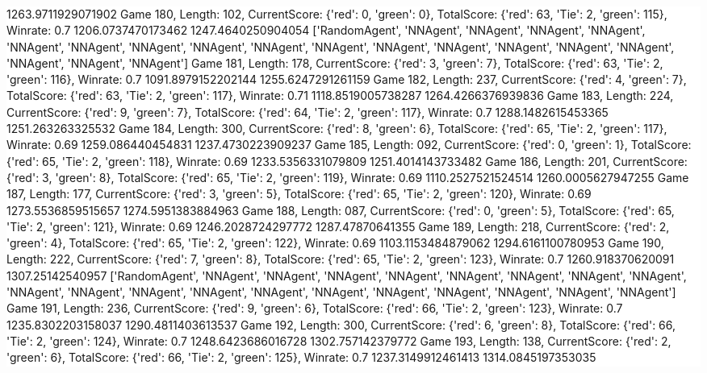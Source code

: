 1263.9711929071902
Game 180, Length: 102,      CurrentScore: {'red': 0, 'green': 0},      TotalScore: {'red': 63, 'Tie': 2, 'green': 115},  Winrate: 0.7
1206.0737470173462
1247.4640250904054
['RandomAgent', 'NNAgent', 'NNAgent', 'NNAgent', 'NNAgent', 'NNAgent', 'NNAgent', 'NNAgent', 'NNAgent', 'NNAgent', 'NNAgent', 'NNAgent', 'NNAgent', 'NNAgent', 'NNAgent', 'NNAgent', 'NNAgent', 'NNAgent', 'NNAgent']
Game 181, Length: 178,      CurrentScore: {'red': 3, 'green': 7},      TotalScore: {'red': 63, 'Tie': 2, 'green': 116},  Winrate: 0.7
1091.8979152202144
1255.6247291261159
Game 182, Length: 237,      CurrentScore: {'red': 4, 'green': 7},      TotalScore: {'red': 63, 'Tie': 2, 'green': 117},  Winrate: 0.71
1118.8519005738287
1264.4266376939836
Game 183, Length: 224,      CurrentScore: {'red': 9, 'green': 7},      TotalScore: {'red': 64, 'Tie': 2, 'green': 117},  Winrate: 0.7
1288.1482615453365
1251.263263325532
Game 184, Length: 300,      CurrentScore: {'red': 8, 'green': 6},      TotalScore: {'red': 65, 'Tie': 2, 'green': 117},  Winrate: 0.69
1259.086440454831
1237.4730223909237
Game 185, Length: 092,      CurrentScore: {'red': 0, 'green': 1},      TotalScore: {'red': 65, 'Tie': 2, 'green': 118},  Winrate: 0.69
1233.5356331079809
1251.4014143733482
Game 186, Length: 201,      CurrentScore: {'red': 3, 'green': 8},      TotalScore: {'red': 65, 'Tie': 2, 'green': 119},  Winrate: 0.69
1110.2527521524514
1260.0005627947255
Game 187, Length: 177,      CurrentScore: {'red': 3, 'green': 5},      TotalScore: {'red': 65, 'Tie': 2, 'green': 120},  Winrate: 0.69
1273.5536859515657
1274.5951383884963
Game 188, Length: 087,      CurrentScore: {'red': 0, 'green': 5},      TotalScore: {'red': 65, 'Tie': 2, 'green': 121},  Winrate: 0.69
1246.2028724297772
1287.47870641355
Game 189, Length: 218,      CurrentScore: {'red': 2, 'green': 4},      TotalScore: {'red': 65, 'Tie': 2, 'green': 122},  Winrate: 0.69
1103.1153484879062
1294.6161100780953
Game 190, Length: 222,      CurrentScore: {'red': 7, 'green': 8},      TotalScore: {'red': 65, 'Tie': 2, 'green': 123},  Winrate: 0.7
1260.918370620091
1307.25142540957
['RandomAgent', 'NNAgent', 'NNAgent', 'NNAgent', 'NNAgent', 'NNAgent', 'NNAgent', 'NNAgent', 'NNAgent', 'NNAgent', 'NNAgent', 'NNAgent', 'NNAgent', 'NNAgent', 'NNAgent', 'NNAgent', 'NNAgent', 'NNAgent', 'NNAgent', 'NNAgent']
Game 191, Length: 236,      CurrentScore: {'red': 9, 'green': 6},      TotalScore: {'red': 66, 'Tie': 2, 'green': 123},  Winrate: 0.7
1235.8302203158037
1290.4811403613537
Game 192, Length: 300,      CurrentScore: {'red': 6, 'green': 8},      TotalScore: {'red': 66, 'Tie': 2, 'green': 124},  Winrate: 0.7
1248.6423686016728
1302.757142379772
Game 193, Length: 138,      CurrentScore: {'red': 2, 'green': 6},      TotalScore: {'red': 66, 'Tie': 2, 'green': 125},  Winrate: 0.7
1237.3149912461413
1314.0845197353035